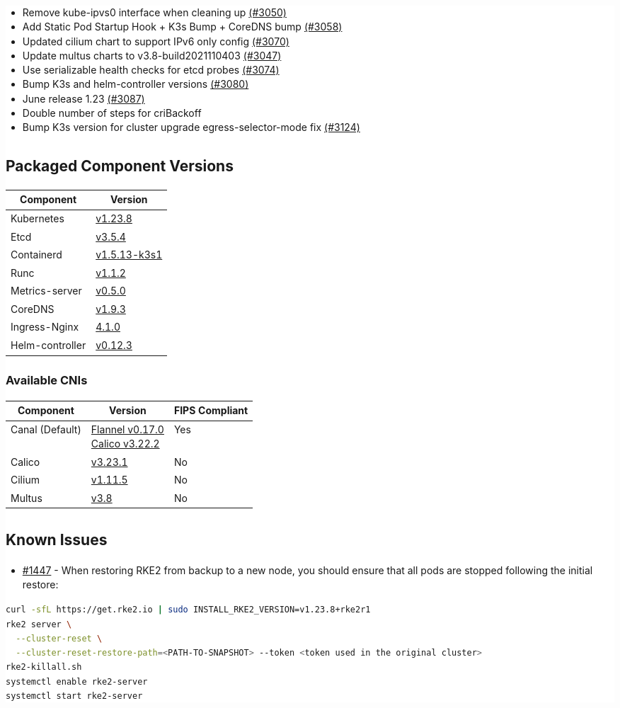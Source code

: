* Remove kube-ipvs0 interface when cleaning up [(#3050)](https://github.com/rancher/rke2/pull/3050)
* Add Static Pod Startup Hook + K3s Bump + CoreDNS bump [(#3058)](https://github.com/rancher/rke2/pull/3058)
* Updated cilium chart to support IPv6 only config [(#3070)](https://github.com/rancher/rke2/pull/3070)
* Update multus charts to v3.8-build2021110403 [(#3047)](https://github.com/rancher/rke2/pull/3047)
* Use serializable health checks for etcd probes [(#3074)](https://github.com/rancher/rke2/pull/3074)
* Bump K3s and helm-controller versions [(#3080)](https://github.com/rancher/rke2/pull/3080)
* June release 1.23 [(#3087)](https://github.com/rancher/rke2/pull/3087)
* Double number of steps for criBackoff
* Bump K3s version for cluster upgrade egress-selector-mode fix [(#3124)](https://github.com/rancher/rke2/pull/3124)

## Packaged Component Versions
| Component       | Version                                                                                           |
| --------------- | ------------------------------------------------------------------------------------------------- |
| Kubernetes      | [v1.23.8](https://github.com/kubernetes/kubernetes/blob/master/CHANGELOG/CHANGELOG-1.23.md#v1238) |
| Etcd            | [v3.5.4](https://github.com/k3s-io/etcd/releases/tag/v3.5.4)                       |
| Containerd      | [v1.5.13-k3s1](https://github.com/k3s-io/containerd/releases/tag/v1.5.13-k3s1)                      |
| Runc            | [v1.1.2](https://github.com/opencontainers/runc/releases/tag/v1.1.2)                              |
| Metrics-server  | [v0.5.0](https://github.com/kubernetes-sigs/metrics-server/releases/tag/v0.5.0)                   |
| CoreDNS         | [v1.9.3](https://github.com/coredns/coredns/releases/tag/v1.9.3)                                  |
| Ingress-Nginx   | [4.1.0](https://github.com/kubernetes/ingress-nginx/releases/tag/helm-chart-4.1.0)                                  |
| Helm-controller | [v0.12.3](https://github.com/k3s-io/helm-controller/releases/tag/v0.12.3)                         |

### Available CNIs
| Component       | Version                                                                                                                                                                             | FIPS Compliant |
| --------------- | ----------------------------------------------------------------------------------------------------------------------------------------------------------------------------------- | -------------- |
| Canal (Default) | [Flannel v0.17.0](https://github.com/k3s-io/flannel/releases/tag/v0.17.0)<br/>[Calico v3.22.2](https://projectcalico.docs.tigera.io/archive/v3.22/release-notes/#v3222) | Yes            |
| Calico          | [v3.23.1](https://projectcalico.docs.tigera.io/archive/v3.23/release-notes/#v3231)                                                                    | No             |
| Cilium          | [v1.11.5](https://github.com/cilium/cilium/releases/tag/v1.11.5)                                                                                                                      | No             |
| Multus          | [v3.8](https://github.com/k8snetworkplumbingwg/multus-cni/releases/tag/v3.8)                                                                                                    | No             |

## Known Issues

- [#1447](https://github.com/rancher/rke2/issues/1447) - When restoring RKE2 from backup to a new node, you should ensure that all pods are stopped following the initial restore:

```bash
curl -sfL https://get.rke2.io | sudo INSTALL_RKE2_VERSION=v1.23.8+rke2r1
rke2 server \
  --cluster-reset \
  --cluster-reset-restore-path=<PATH-TO-SNAPSHOT> --token <token used in the original cluster>
rke2-killall.sh
systemctl enable rke2-server
systemctl start rke2-server
```
